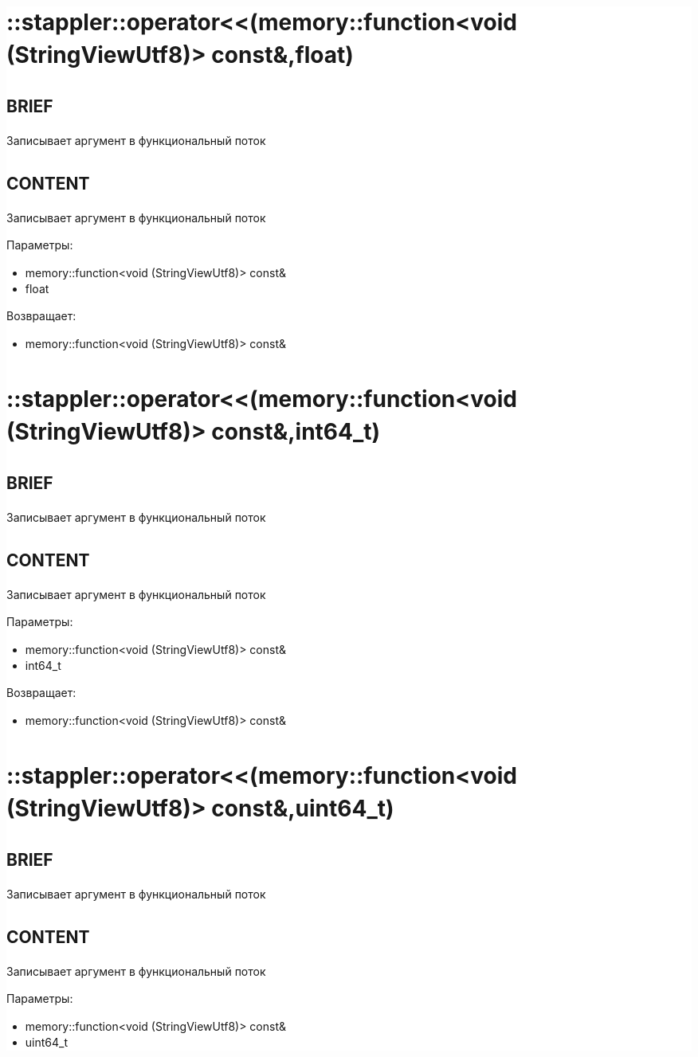 # ::stappler::operator<<(memory::function<void (StringViewUtf8)> const&,float)

## BRIEF

Записывает аргумент в функциональный поток

## CONTENT

Записывает аргумент в функциональный поток

Параметры:
* memory::function<void (StringViewUtf8)> const&
* float

Возвращает:
* memory::function<void (StringViewUtf8)> const&

# ::stappler::operator<<(memory::function<void (StringViewUtf8)> const&,int64_t)

## BRIEF

Записывает аргумент в функциональный поток

## CONTENT

Записывает аргумент в функциональный поток

Параметры:
* memory::function<void (StringViewUtf8)> const&
* int64_t

Возвращает:
* memory::function<void (StringViewUtf8)> const&

# ::stappler::operator<<(memory::function<void (StringViewUtf8)> const&,uint64_t)

## BRIEF

Записывает аргумент в функциональный поток

## CONTENT

Записывает аргумент в функциональный поток

Параметры:
* memory::function<void (StringViewUtf8)> const&
* uint64_t
